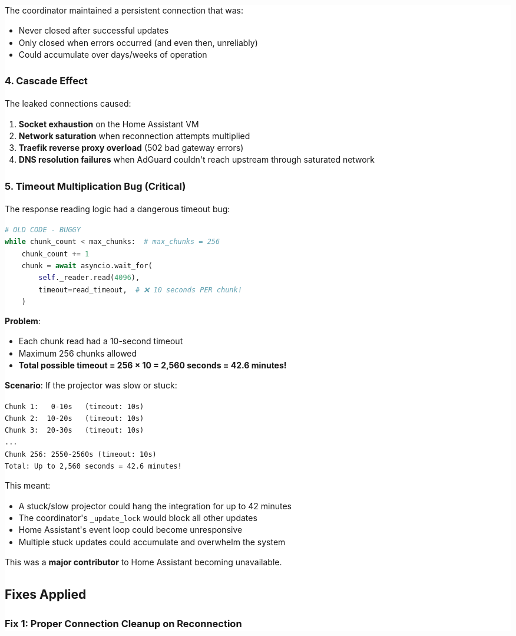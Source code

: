 The coordinator maintained a persistent connection that was:
- Never closed after successful updates
- Only closed when errors occurred (and even then, unreliably)
- Could accumulate over days/weeks of operation

### 4. **Cascade Effect**

The leaked connections caused:
1. **Socket exhaustion** on the Home Assistant VM
2. **Network saturation** when reconnection attempts multiplied
3. **Traefik reverse proxy overload** (502 bad gateway errors)
4. **DNS resolution failures** when AdGuard couldn't reach upstream through saturated network

### 5. **Timeout Multiplication Bug (Critical)**

The response reading logic had a dangerous timeout bug:

```python
# OLD CODE - BUGGY
while chunk_count < max_chunks:  # max_chunks = 256
    chunk_count += 1
    chunk = await asyncio.wait_for(
        self._reader.read(4096),
        timeout=read_timeout,  # ❌ 10 seconds PER chunk!
    )
```

**Problem**:
- Each chunk read had a 10-second timeout
- Maximum 256 chunks allowed
- **Total possible timeout = 256 × 10 = 2,560 seconds = 42.6 minutes!**

**Scenario**: If the projector was slow or stuck:
```
Chunk 1:   0-10s   (timeout: 10s)
Chunk 2:  10-20s   (timeout: 10s)
Chunk 3:  20-30s   (timeout: 10s)
...
Chunk 256: 2550-2560s (timeout: 10s)
Total: Up to 2,560 seconds = 42.6 minutes!
```

This meant:
- A stuck/slow projector could hang the integration for up to 42 minutes
- The coordinator's `_update_lock` would block all other updates
- Home Assistant's event loop could become unresponsive
- Multiple stuck updates could accumulate and overwhelm the system

This was a **major contributor** to Home Assistant becoming unavailable.

## Fixes Applied

### Fix 1: Proper Connection Cleanup on Reconnection
